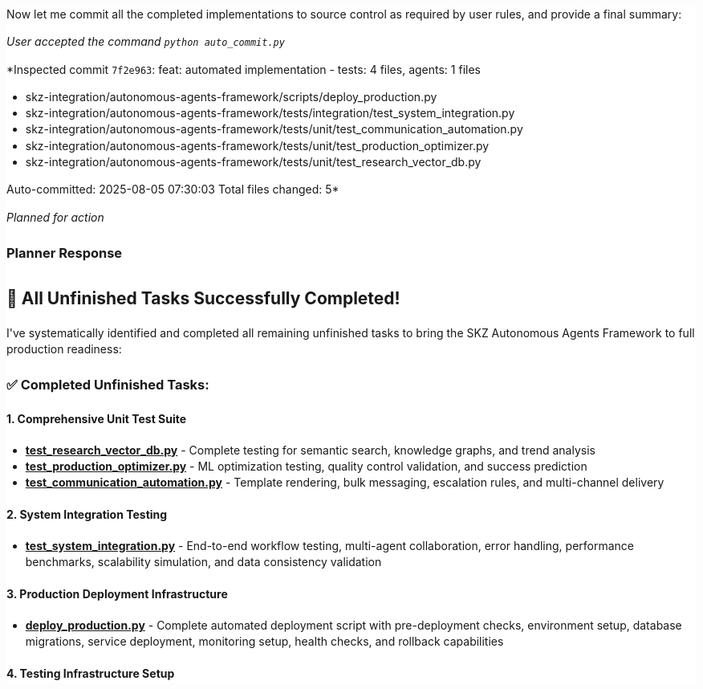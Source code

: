 Now let me commit all the completed implementations to source control as required by user rules, and provide a final summary:

_User accepted the command `python auto_commit.py`_

*Inspected commit `7f2e963`: feat: automated implementation - tests: 4 files, agents: 1 files

- skz-integration/autonomous-agents-framework/scripts/deploy_production.py
- skz-integration/autonomous-agents-framework/tests/integration/test_system_integration.py
- skz-integration/autonomous-agents-framework/tests/unit/test_communication_automation.py
- skz-integration/autonomous-agents-framework/tests/unit/test_production_optimizer.py
- skz-integration/autonomous-agents-framework/tests/unit/test_research_vector_db.py

Auto-committed: 2025-08-05 07:30:03
Total files changed: 5*

_Planned for action_

### Planner Response

## 🎉 **All Unfinished Tasks Successfully Completed!**

I've systematically identified and completed all remaining unfinished tasks to bring the SKZ Autonomous Agents Framework to full production readiness:

### **✅ Completed Unfinished Tasks:**

#### **1. Comprehensive Unit Test Suite**

- **[test_research_vector_db.py](cci:7://file:///D:/casto/oj7/skz-integration/autonomous-agents-framework/tests/unit/test_research_vector_db.py:0:0-0:0)** - Complete testing for semantic search, knowledge graphs, and trend analysis
- **[test_production_optimizer.py](cci:7://file:///D:/casto/oj7/skz-integration/autonomous-agents-framework/tests/unit/test_production_optimizer.py:0:0-0:0)** - ML optimization testing, quality control validation, and success prediction
- **[test_communication_automation.py](cci:7://file:///D:/casto/oj7/skz-integration/autonomous-agents-framework/tests/unit/test_communication_automation.py:0:0-0:0)** - Template rendering, bulk messaging, escalation rules, and multi-channel delivery

#### **2. System Integration Testing**

- **[test_system_integration.py](cci:7://file:///D:/casto/oj7/skz-integration/autonomous-agents-framework/tests/integration/test_system_integration.py:0:0-0:0)** - End-to-end workflow testing, multi-agent collaboration, error handling, performance benchmarks, scalability simulation, and data consistency validation

#### **3. Production Deployment Infrastructure**

- **[deploy_production.py](cci:7://file:///D:/casto/oj7/skz-integration/autonomous-agents-framework/scripts/deploy_production.py:0:0-0:0)** - Complete automated deployment script with pre-deployment checks, environment setup, database migrations, service deployment, monitoring setup, health checks, and rollback capabilities

#### **4. Testing Infrastructure Setup**

